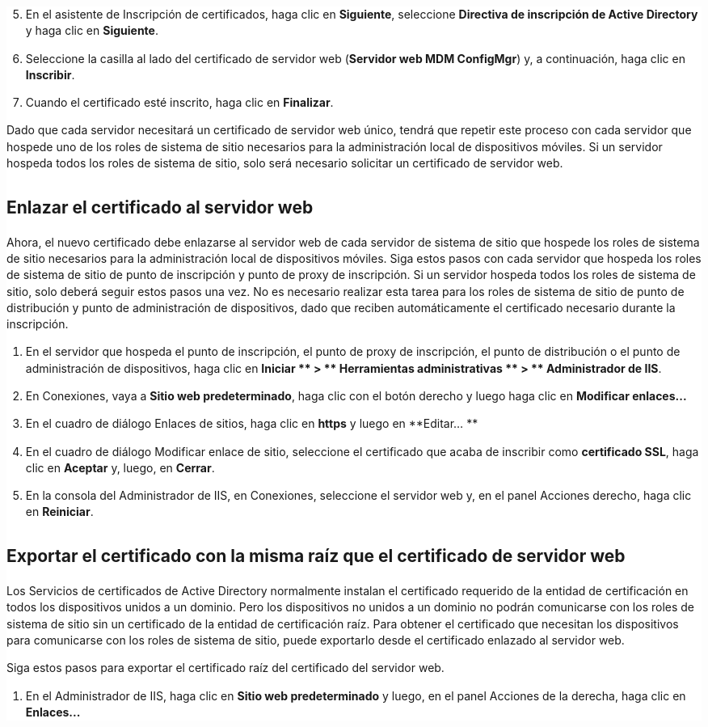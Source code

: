 5.  En el asistente de Inscripción de certificados, haga clic en **Siguiente**, seleccione **Directiva de inscripción de Active Directory** y haga clic en **Siguiente**.  

6.  Seleccione la casilla al lado del certificado de servidor web (**Servidor web MDM ConfigMgr**) y, a continuación, haga clic en **Inscribir**.  

7.  Cuando el certificado esté inscrito, haga clic en **Finalizar**.  

 Dado que cada servidor necesitará un certificado de servidor web único, tendrá que repetir este proceso con cada servidor que hospede uno de los roles de sistema de sitio necesarios para la administración local de dispositivos móviles.  Si un servidor hospeda todos los roles de sistema de sitio, solo será necesario solicitar un certificado de servidor web.  

##  <a name="a-namebkmkbindcerta-bind-the-certificate-to-the-web-server"></a><a name="bkmk_bindCert"></a> Enlazar el certificado al servidor web  
 Ahora, el nuevo certificado debe enlazarse al servidor web de cada servidor de sistema de sitio que hospede los roles de sistema de sitio necesarios para la administración local de dispositivos móviles. Siga estos pasos con cada servidor que hospeda los roles de sistema de sitio de punto de inscripción y punto de proxy de inscripción. Si un servidor hospeda todos los roles de sistema de sitio, solo deberá seguir estos pasos una vez. No es necesario realizar esta tarea para los roles de sistema de sitio de punto de distribución y punto de administración de dispositivos, dado que reciben automáticamente el certificado necesario durante la inscripción.  

1.  En el servidor que hospeda el punto de inscripción, el punto de proxy de inscripción, el punto de distribución o el punto de administración de dispositivos, haga clic en **Iniciar ** > ** Herramientas administrativas ** > ** Administrador de IIS**.  

2.  En Conexiones, vaya a **Sitio web predeterminado**, haga clic con el botón derecho y luego haga clic en **Modificar enlaces...**  

3.  En el cuadro de diálogo Enlaces de sitios, haga clic en **https** y luego en **Editar… **  

4.  En el cuadro de diálogo Modificar enlace de sitio, seleccione el certificado que acaba de inscribir como **certificado SSL**, haga clic en **Aceptar** y, luego, en **Cerrar**.  

5.  En la consola del Administrador de IIS, en Conexiones, seleccione el servidor web y, en el panel Acciones derecho, haga clic en **Reiniciar**.  

##  <a name="a-namebkmkexportcerta-export-the-certificate-with-the-same-root-as-the-web-server-certificate"></a><a name="bkmk_exportCert"></a> Exportar el certificado con la misma raíz que el certificado de servidor web  
 Los Servicios de certificados de Active Directory normalmente instalan el certificado requerido de la entidad de certificación en todos los dispositivos unidos a un dominio. Pero los dispositivos no unidos a un dominio no podrán comunicarse con los roles de sistema de sitio sin un certificado de la entidad de certificación raíz. Para obtener el certificado que necesitan los dispositivos para comunicarse con los roles de sistema de sitio, puede exportarlo desde el certificado enlazado al servidor web.  

 Siga estos pasos para exportar el certificado raíz del certificado del servidor web.  

1.  En el Administrador de IIS, haga clic en **Sitio web predeterminado** y luego, en el panel Acciones de la derecha, haga clic en **Enlaces...**  
